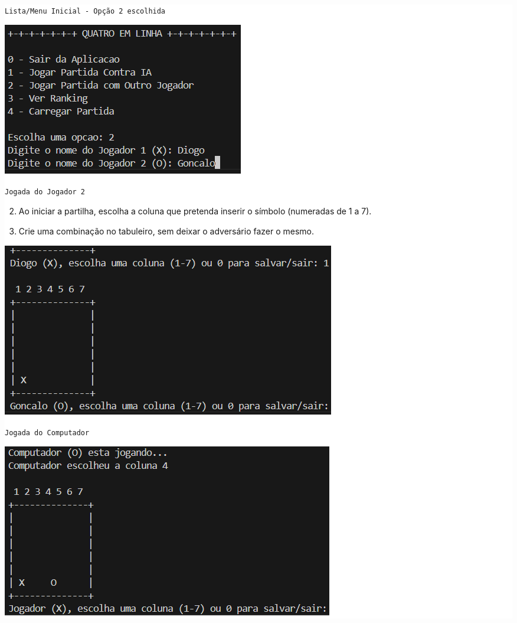 `Lista/Menu Inicial - Opção 2 escolhida`

![Imagem](Imagens/Multiplayer.png)

`Jogada do Jogador 2`

2. Ao iniciar a partilha, escolha a coluna que pretenda inserir o símbolo (numeradas de 1 a 7).

3. Crie uma combinação no tabuleiro, sem deixar o adversário fazer o mesmo.

![Imagem](Imagens/Jogada.png)

`Jogada do Computador`

![Imagem](Imagens/Singleplayer.png)
